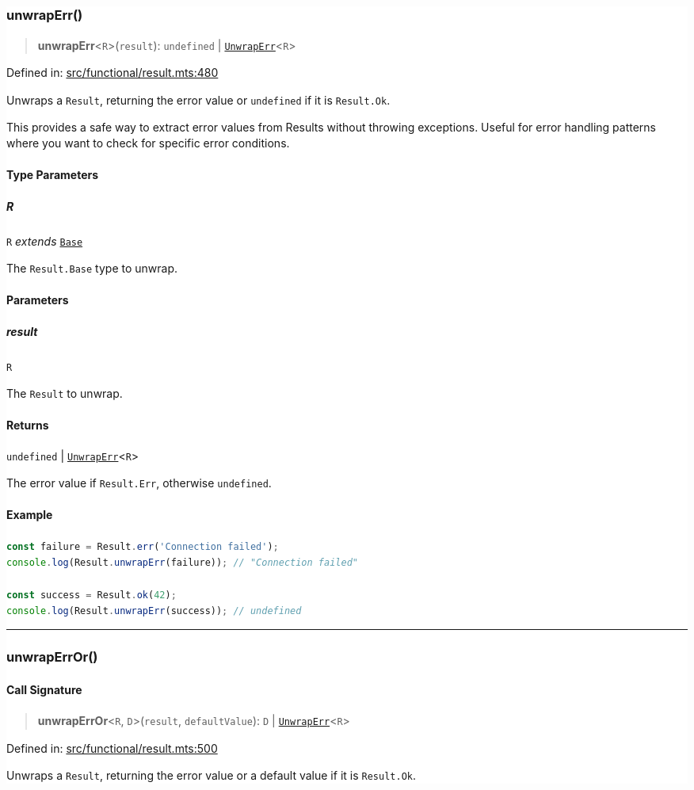
### unwrapErr()

> **unwrapErr**\<`R`\>(`result`): `undefined` \| [`UnwrapErr`](#unwraperr)\<`R`\>

Defined in: [src/functional/result.mts:480](https://github.com/noshiro-pf/ts-data-forge/blob/main/src/functional/result.mts#L480)

Unwraps a `Result`, returning the error value or `undefined` if it is `Result.Ok`.

This provides a safe way to extract error values from Results without throwing
exceptions. Useful for error handling patterns where you want to check for
specific error conditions.

#### Type Parameters

##### R

`R` _extends_ [`Base`](#base)

The `Result.Base` type to unwrap.

#### Parameters

##### result

`R`

The `Result` to unwrap.

#### Returns

`undefined` \| [`UnwrapErr`](#unwraperr)\<`R`\>

The error value if `Result.Err`, otherwise `undefined`.

#### Example

```typescript
const failure = Result.err('Connection failed');
console.log(Result.unwrapErr(failure)); // "Connection failed"

const success = Result.ok(42);
console.log(Result.unwrapErr(success)); // undefined
```

---

### unwrapErrOr()

#### Call Signature

> **unwrapErrOr**\<`R`, `D`\>(`result`, `defaultValue`): `D` \| [`UnwrapErr`](#unwraperr)\<`R`\>

Defined in: [src/functional/result.mts:500](https://github.com/noshiro-pf/ts-data-forge/blob/main/src/functional/result.mts#L500)

Unwraps a `Result`, returning the error value or a default value if it is `Result.Ok`.
